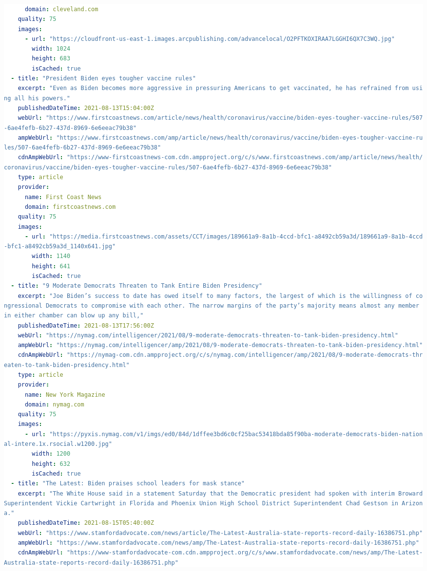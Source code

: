 ```yaml
      domain: cleveland.com
    quality: 75
    images:
      - url: "https://cloudfront-us-east-1.images.arcpublishing.com/advancelocal/O2PFTKOXIRAA7LGGHI6QX7C3WQ.jpg"
        width: 1024
        height: 683
        isCached: true
  - title: "President Biden eyes tougher vaccine rules"
    excerpt: "Even as Biden becomes more aggressive in pressuring Americans to get vaccinated, he has refrained from using all his powers."
    publishedDateTime: 2021-08-13T15:04:00Z
    webUrl: "https://www.firstcoastnews.com/article/news/health/coronavirus/vaccine/biden-eyes-tougher-vaccine-rules/507-6ae4fefb-6b27-437d-8969-6e6eeac79b38"
    ampWebUrl: "https://www.firstcoastnews.com/amp/article/news/health/coronavirus/vaccine/biden-eyes-tougher-vaccine-rules/507-6ae4fefb-6b27-437d-8969-6e6eeac79b38"
    cdnAmpWebUrl: "https://www-firstcoastnews-com.cdn.ampproject.org/c/s/www.firstcoastnews.com/amp/article/news/health/coronavirus/vaccine/biden-eyes-tougher-vaccine-rules/507-6ae4fefb-6b27-437d-8969-6e6eeac79b38"
    type: article
    provider:
      name: First Coast News
      domain: firstcoastnews.com
    quality: 75
    images:
      - url: "https://media.firstcoastnews.com/assets/CCT/images/189661a9-8a1b-4ccd-bfc1-a8492cb59a3d/189661a9-8a1b-4ccd-bfc1-a8492cb59a3d_1140x641.jpg"
        width: 1140
        height: 641
        isCached: true
  - title: "9 Moderate Democrats Threaten to Tank Entire Biden Presidency"
    excerpt: "Joe Biden’s success to date has owed itself to many factors, the largest of which is the willingness of congressional Democrats to compromise with each other. The narrow margins of the party’s majority means almost any member in either chamber can blow up any bill,"
    publishedDateTime: 2021-08-13T17:56:00Z
    webUrl: "https://nymag.com/intelligencer/2021/08/9-moderate-democrats-threaten-to-tank-biden-presidency.html"
    ampWebUrl: "https://nymag.com/intelligencer/amp/2021/08/9-moderate-democrats-threaten-to-tank-biden-presidency.html"
    cdnAmpWebUrl: "https://nymag-com.cdn.ampproject.org/c/s/nymag.com/intelligencer/amp/2021/08/9-moderate-democrats-threaten-to-tank-biden-presidency.html"
    type: article
    provider:
      name: New York Magazine
      domain: nymag.com
    quality: 75
    images:
      - url: "https://pyxis.nymag.com/v1/imgs/ed0/84d/1dffee3bd6c0cf25bac53418bda85f90ba-moderate-democrats-biden-national-intere.1x.rsocial.w1200.jpg"
        width: 1200
        height: 632
        isCached: true
  - title: "The Latest: Biden praises school leaders for mask stance"
    excerpt: "The White House said in a statement Saturday that the Democratic president had spoken with interim Broward Superintendent Vickie Cartwright in Florida and Phoenix Union High School District Superintendent Chad Gestson in Arizona."
    publishedDateTime: 2021-08-15T05:40:00Z
    webUrl: "https://www.stamfordadvocate.com/news/article/The-Latest-Australia-state-reports-record-daily-16386751.php"
    ampWebUrl: "https://www.stamfordadvocate.com/news/amp/The-Latest-Australia-state-reports-record-daily-16386751.php"
    cdnAmpWebUrl: "https://www-stamfordadvocate-com.cdn.ampproject.org/c/s/www.stamfordadvocate.com/news/amp/The-Latest-Australia-state-reports-record-daily-16386751.php"
```